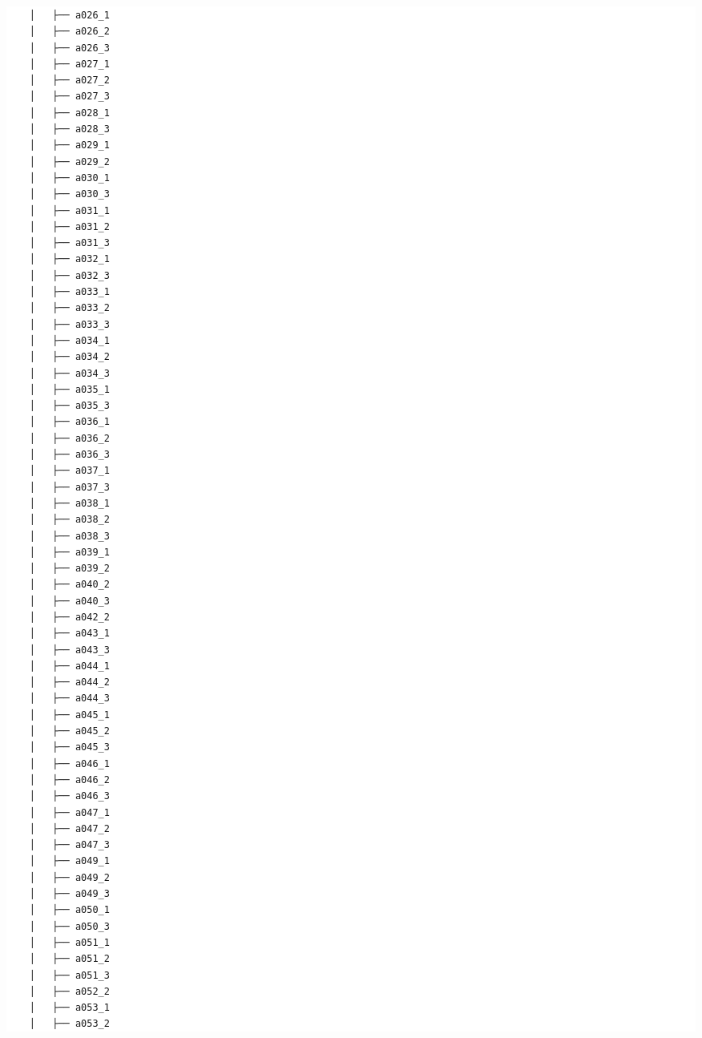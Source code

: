 ```bash
    │   ├── a026_1
    │   ├── a026_2
    │   ├── a026_3
    │   ├── a027_1
    │   ├── a027_2
    │   ├── a027_3
    │   ├── a028_1
    │   ├── a028_3
    │   ├── a029_1
    │   ├── a029_2
    │   ├── a030_1
    │   ├── a030_3
    │   ├── a031_1
    │   ├── a031_2
    │   ├── a031_3
    │   ├── a032_1
    │   ├── a032_3
    │   ├── a033_1
    │   ├── a033_2
    │   ├── a033_3
    │   ├── a034_1
    │   ├── a034_2
    │   ├── a034_3
    │   ├── a035_1
    │   ├── a035_3
    │   ├── a036_1
    │   ├── a036_2
    │   ├── a036_3
    │   ├── a037_1
    │   ├── a037_3
    │   ├── a038_1
    │   ├── a038_2
    │   ├── a038_3
    │   ├── a039_1
    │   ├── a039_2
    │   ├── a040_2
    │   ├── a040_3
    │   ├── a042_2
    │   ├── a043_1
    │   ├── a043_3
    │   ├── a044_1
    │   ├── a044_2
    │   ├── a044_3
    │   ├── a045_1
    │   ├── a045_2
    │   ├── a045_3
    │   ├── a046_1
    │   ├── a046_2
    │   ├── a046_3
    │   ├── a047_1
    │   ├── a047_2
    │   ├── a047_3
    │   ├── a049_1
    │   ├── a049_2
    │   ├── a049_3
    │   ├── a050_1
    │   ├── a050_3
    │   ├── a051_1
    │   ├── a051_2
    │   ├── a051_3
    │   ├── a052_2
    │   ├── a053_1
    │   ├── a053_2
```